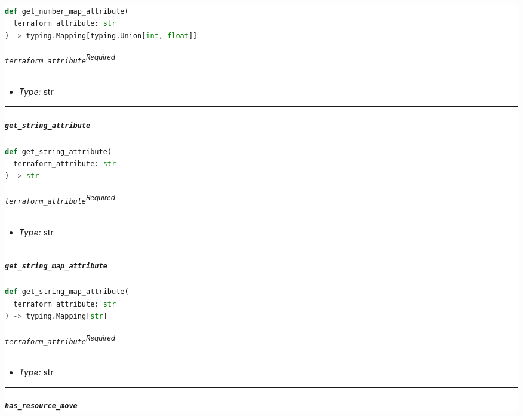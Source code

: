 ```python
def get_number_map_attribute(
  terraform_attribute: str
) -> typing.Mapping[typing.Union[int, float]]
```

###### `terraform_attribute`<sup>Required</sup> <a name="terraform_attribute" id="rhizo-co-terraform-provider-oci.osManagementHubSoftwareSource.OsManagementHubSoftwareSource.getNumberMapAttribute.parameter.terraformAttribute"></a>

- *Type:* str

---

##### `get_string_attribute` <a name="get_string_attribute" id="rhizo-co-terraform-provider-oci.osManagementHubSoftwareSource.OsManagementHubSoftwareSource.getStringAttribute"></a>

```python
def get_string_attribute(
  terraform_attribute: str
) -> str
```

###### `terraform_attribute`<sup>Required</sup> <a name="terraform_attribute" id="rhizo-co-terraform-provider-oci.osManagementHubSoftwareSource.OsManagementHubSoftwareSource.getStringAttribute.parameter.terraformAttribute"></a>

- *Type:* str

---

##### `get_string_map_attribute` <a name="get_string_map_attribute" id="rhizo-co-terraform-provider-oci.osManagementHubSoftwareSource.OsManagementHubSoftwareSource.getStringMapAttribute"></a>

```python
def get_string_map_attribute(
  terraform_attribute: str
) -> typing.Mapping[str]
```

###### `terraform_attribute`<sup>Required</sup> <a name="terraform_attribute" id="rhizo-co-terraform-provider-oci.osManagementHubSoftwareSource.OsManagementHubSoftwareSource.getStringMapAttribute.parameter.terraformAttribute"></a>

- *Type:* str

---

##### `has_resource_move` <a name="has_resource_move" id="rhizo-co-terraform-provider-oci.osManagementHubSoftwareSource.OsManagementHubSoftwareSource.hasResourceMove"></a>
